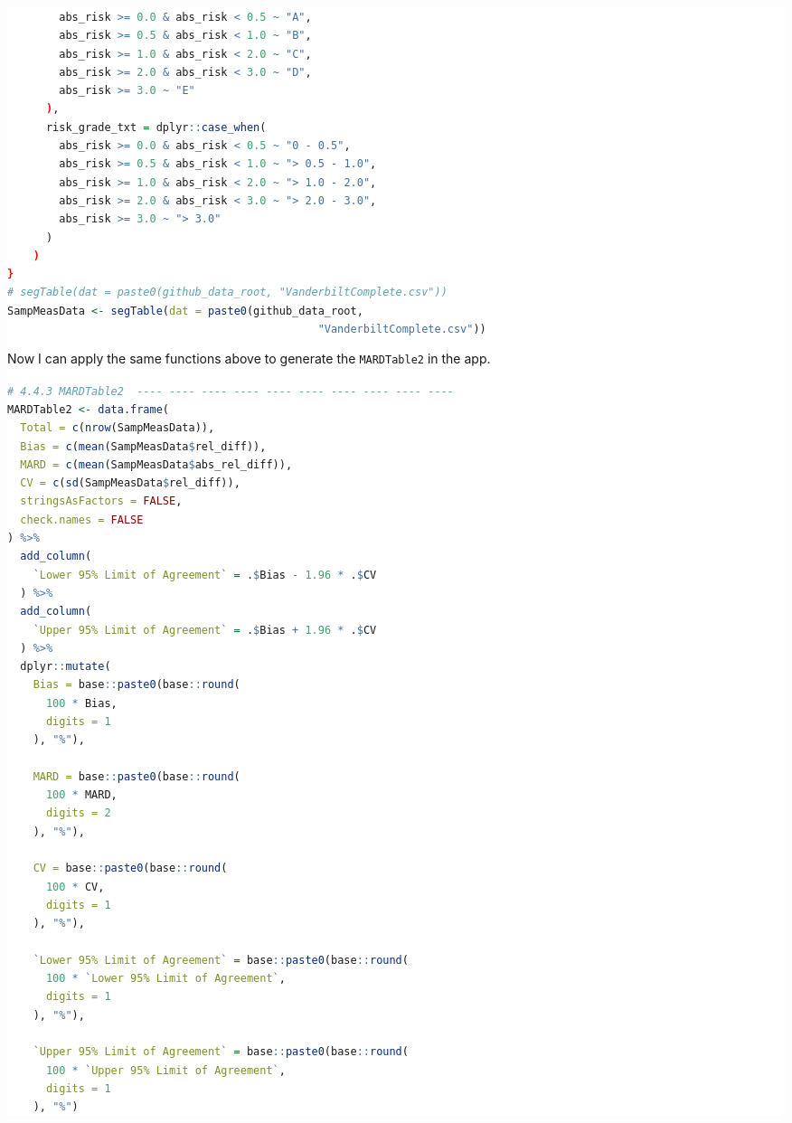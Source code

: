``` r
        abs_risk >= 0.0 & abs_risk < 0.5 ~ "A",
        abs_risk >= 0.5 & abs_risk < 1.0 ~ "B",
        abs_risk >= 1.0 & abs_risk < 2.0 ~ "C",
        abs_risk >= 2.0 & abs_risk < 3.0 ~ "D",
        abs_risk >= 3.0 ~ "E"
      ),
      risk_grade_txt = dplyr::case_when(
        abs_risk >= 0.0 & abs_risk < 0.5 ~ "0 - 0.5",
        abs_risk >= 0.5 & abs_risk < 1.0 ~ "> 0.5 - 1.0",
        abs_risk >= 1.0 & abs_risk < 2.0 ~ "> 1.0 - 2.0",
        abs_risk >= 2.0 & abs_risk < 3.0 ~ "> 2.0 - 3.0",
        abs_risk >= 3.0 ~ "> 3.0"
      )
    )
}
# segTable(dat = paste0(github_data_root, "VanderbiltComplete.csv"))
SampMeasData <- segTable(dat = paste0(github_data_root,
                                                "VanderbiltComplete.csv"))
```

Now I can apply the same functions above to generate the `MARDTable2` in
the app.

``` r
# 4.4.3 MARDTable2  ---- ---- ---- ---- ---- ---- ---- ---- ---- ----
MARDTable2 <- data.frame(
  Total = c(nrow(SampMeasData)),
  Bias = c(mean(SampMeasData$rel_diff)),
  MARD = c(mean(SampMeasData$abs_rel_diff)),
  CV = c(sd(SampMeasData$rel_diff)),
  stringsAsFactors = FALSE,
  check.names = FALSE
) %>%
  add_column(
    `Lower 95% Limit of Agreement` = .$Bias - 1.96 * .$CV
  ) %>%
  add_column(
    `Upper 95% Limit of Agreement` = .$Bias + 1.96 * .$CV
  ) %>%
  dplyr::mutate(
    Bias = base::paste0(base::round(
      100 * Bias,
      digits = 1
    ), "%"),

    MARD = base::paste0(base::round(
      100 * MARD,
      digits = 2
    ), "%"),

    CV = base::paste0(base::round(
      100 * CV,
      digits = 1
    ), "%"),

    `Lower 95% Limit of Agreement` = base::paste0(base::round(
      100 * `Lower 95% Limit of Agreement`,
      digits = 1
    ), "%"),

    `Upper 95% Limit of Agreement` = base::paste0(base::round(
      100 * `Upper 95% Limit of Agreement`,
      digits = 1
    ), "%")
```